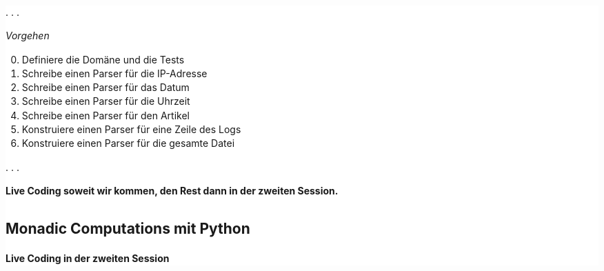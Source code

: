 . . .

*Vorgehen*

0. Definiere die Domäne und die Tests
1. Schreibe einen Parser für die IP-Adresse
2. Schreibe einen Parser für das Datum
3. Schreibe einen Parser für die Uhrzeit
4. Schreibe einen Parser für den Artikel
5. Konstruiere einen Parser für eine Zeile des Logs
6. Konstruiere einen Parser für die gesamte Datei

. . .

**Live Coding soweit wir kommen, den Rest dann in der zweiten Session.**

## Monadic Computations mit Python

**Live Coding in der zweiten Session**
